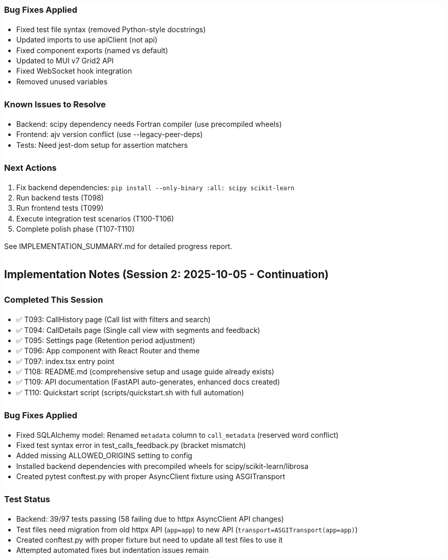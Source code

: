 ### Bug Fixes Applied
- Fixed test file syntax (removed Python-style docstrings)
- Updated imports to use apiClient (not api)
- Fixed component exports (named vs default)
- Updated to MUI v7 Grid2 API
- Fixed WebSocket hook integration
- Removed unused variables

### Known Issues to Resolve
- Backend: scipy dependency needs Fortran compiler (use precompiled wheels)
- Frontend: ajv version conflict (use --legacy-peer-deps)
- Tests: Need jest-dom setup for assertion matchers

### Next Actions
1. Fix backend dependencies: `pip install --only-binary :all: scipy scikit-learn`
2. Run backend tests (T098)
3. Run frontend tests (T099)
4. Execute integration test scenarios (T100-T106)
5. Complete polish phase (T107-T110)

See IMPLEMENTATION_SUMMARY.md for detailed progress report.

## Implementation Notes (Session 2: 2025-10-05 - Continuation)

### Completed This Session
- ✅ T093: CallHistory page (Call list with filters and search)
- ✅ T094: CallDetails page (Single call view with segments and feedback)
- ✅ T095: Settings page (Retention period adjustment)
- ✅ T096: App component with React Router and theme
- ✅ T097: index.tsx entry point
- ✅ T108: README.md (comprehensive setup and usage guide already exists)
- ✅ T109: API documentation (FastAPI auto-generates, enhanced docs created)
- ✅ T110: Quickstart script (scripts/quickstart.sh with full automation)

### Bug Fixes Applied
- Fixed SQLAlchemy model: Renamed `metadata` column to `call_metadata` (reserved word conflict)
- Fixed test syntax error in test_calls_feedback.py (bracket mismatch)
- Added missing ALLOWED_ORIGINS setting to config
- Installed backend dependencies with precompiled wheels for scipy/scikit-learn/librosa
- Created pytest conftest.py with proper AsyncClient fixture using ASGITransport

### Test Status
- Backend: 39/97 tests passing (58 failing due to httpx AsyncClient API changes)
- Test files need migration from old httpx API (`app=app`) to new API (`transport=ASGITransport(app=app)`)
- Created conftest.py with proper fixture but need to update all test files to use it
- Attempted automated fixes but indentation issues remain

